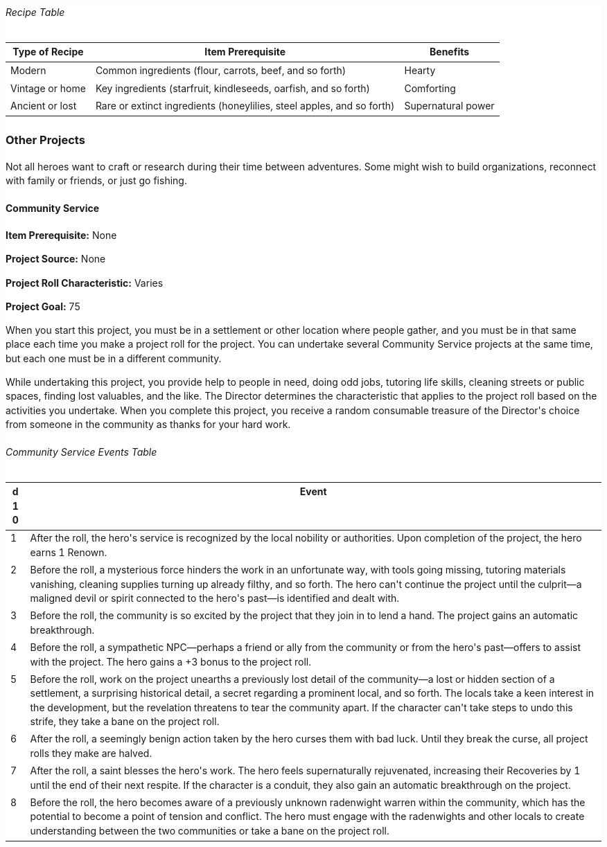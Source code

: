 ###### Recipe Table

| Type of Recipe  | Item Prerequisite                                                     | Benefits           |
| --------------- | --------------------------------------------------------------------- | ------------------ |
| Modern          | Common ingredients (flour, carrots, beef, and so forth)               | Hearty             |
| Vintage or home | Key ingredients (starfruit, kindleseeds, oarfish, and so forth)       | Comforting         |
| Ancient or lost | Rare or extinct ingredients (honeylilies, steel apples, and so forth) | Supernatural power |

### Other Projects

Not all heroes want to craft or research during their time between adventures. Some might wish to build organizations, reconnect with family or friends, or just go fishing.

#### Community Service

**Item Prerequisite:** None

**Project Source:** None

**Project Roll Characteristic:** Varies

**Project Goal:** 75

When you start this project, you must be in a settlement or other location where people gather, and you must be in that same place each time you make a project roll for the project. You can undertake several Community Service projects at the same time, but each one must be in a different community.

While undertaking this project, you provide help to people in need, doing odd jobs, tutoring life skills, cleaning streets or public spaces, finding lost valuables, and the like. The Director determines the characteristic that applies to the project roll based on the activities you undertake. When you complete this project, you receive a random consumable treasure of the Director's choice from someone in the community as thanks for your hard work.

###### Community Service Events Table

| d10 | Event                                                                                                                                                                                                                                                                                                                                                                                                                            |
| --- | -------------------------------------------------------------------------------------------------------------------------------------------------------------------------------------------------------------------------------------------------------------------------------------------------------------------------------------------------------------------------------------------------------------------------------- |
| 1   | After the roll, the hero's service is recognized by the local nobility or authorities. Upon completion of the project, the hero earns 1 Renown.                                                                                                                                                                                                                                                                                  |
| 2   | Before the roll, a mysterious force hinders the work in an unfortunate way, with tools going missing, tutoring materials vanishing, cleaning supplies turning up already filthy, and so forth. The hero can't continue the project until the culprit—a maligned devil or spirit connected to the hero's past—is identified and dealt with.                                                                                       |
| 3   | Before the roll, the community is so excited by the project that they join in to lend a hand. The project gains an automatic breakthrough.                                                                                                                                                                                                                                                                                       |
| 4   | Before the roll, a sympathetic NPC—perhaps a friend or ally from the community or from the hero's past—offers to assist with the project. The hero gains a +3 bonus to the project roll.                                                                                                                                                                                                                                         |
| 5   | Before the roll, work on the project unearths a previously lost detail of the community—a lost or hidden section of a settlement, a surprising historical detail, a secret regarding a prominent local, and so forth. The locals take a keen interest in the development, but the revelation threatens to tear the community apart. If the character can't take steps to undo this strife, they take a bane on the project roll. |
| 6   | After the roll, a seemingly benign action taken by the hero curses them with bad luck. Until they break the curse, all project rolls they make are halved.                                                                                                                                                                                                                                                                       |
| 7   | After the roll, a saint blesses the hero's work. The hero feels supernaturally rejuvenated, increasing their Recoveries by 1 until the end of their next respite. If the character is a conduit, they also gain an automatic breakthrough on the project.                                                                                                                                                                        |
| 8   | Before the roll, the hero becomes aware of a previously unknown radenwight warren within the community, which has the potential to become a point of tension and conflict. The hero must engage with the radenwights and other locals to create understanding between the two communities or take a bane on the project roll.                                                                                                    |